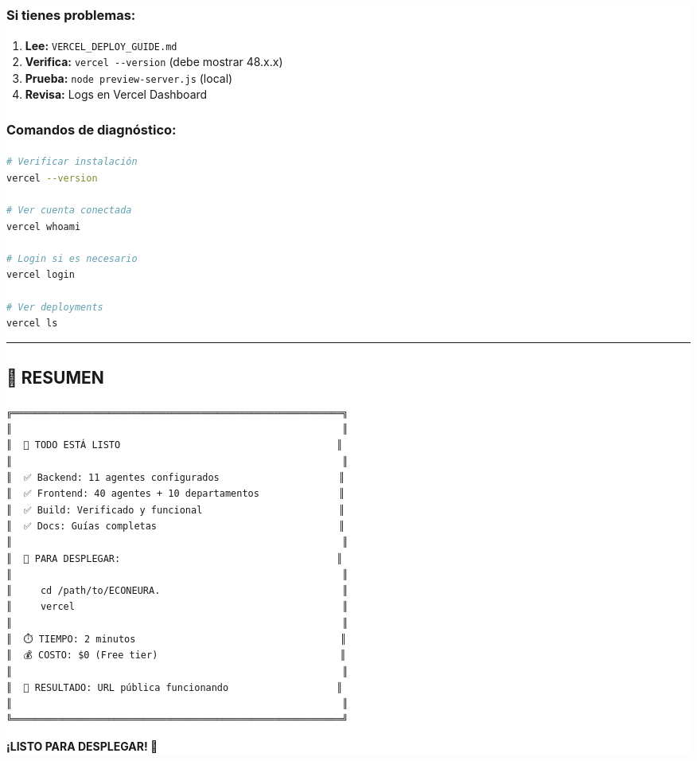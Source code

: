 ### Si tienes problemas:

1. **Lee:** `VERCEL_DEPLOY_GUIDE.md`
2. **Verifica:** `vercel --version` (debe mostrar 48.x.x)
3. **Prueba:** `node preview-server.js` (local)
4. **Revisa:** Logs en Vercel Dashboard

### Comandos de diagnóstico:
```bash
# Verificar instalación
vercel --version

# Ver cuenta conectada
vercel whoami

# Login si es necesario
vercel login

# Ver deployments
vercel ls
```

---

## 🎉 RESUMEN

```
╔══════════════════════════════════════════════════════════╗
║                                                          ║
║  🎯 TODO ESTÁ LISTO                                      ║
║                                                          ║
║  ✅ Backend: 11 agentes configurados                     ║
║  ✅ Frontend: 40 agentes + 10 departamentos              ║
║  ✅ Build: Verificado y funcional                        ║
║  ✅ Docs: Guías completas                                ║
║                                                          ║
║  🚀 PARA DESPLEGAR:                                      ║
║                                                          ║
║     cd /path/to/ECONEURA.                                ║
║     vercel                                               ║
║                                                          ║
║  ⏱️ TIEMPO: 2 minutos                                    ║
║  💰 COSTO: $0 (Free tier)                                ║
║                                                          ║
║  📱 RESULTADO: URL pública funcionando                   ║
║                                                          ║
╚══════════════════════════════════════════════════════════╝
```

**¡LISTO PARA DESPLEGAR! 🚀**
